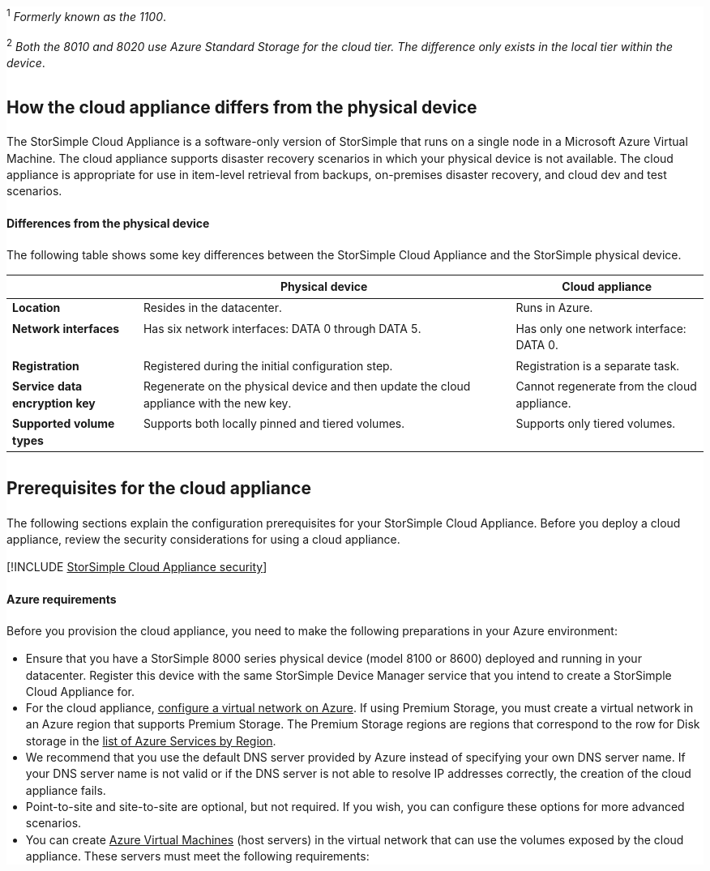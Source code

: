 <sup>1</sup> *Formerly known as the 1100*.

<sup>2</sup> *Both the 8010 and 8020 use Azure Standard Storage for the cloud tier. The difference only exists in the local tier within the device*.

## How the cloud appliance differs from the physical device

The StorSimple Cloud Appliance is a software-only version of StorSimple that runs on a single node in a Microsoft Azure Virtual Machine. The cloud appliance supports disaster recovery scenarios in which your physical device is not available. The cloud appliance is appropriate for use in item-level retrieval from backups, on-premises disaster recovery, and cloud dev and test scenarios.

#### Differences from the physical device

The following table shows some key differences between the StorSimple Cloud Appliance and the StorSimple physical device.

|  | Physical device | Cloud appliance |
| --- | --- | --- |
| **Location** |Resides in the datacenter. |Runs in Azure. |
| **Network interfaces** |Has six network interfaces: DATA 0 through DATA 5. |Has only one network interface: DATA 0. |
| **Registration** |Registered during the initial configuration step. |Registration is a separate task. |
| **Service data encryption key** |Regenerate on the physical device and then update the cloud appliance with the new key. |Cannot regenerate from the cloud appliance. |
| **Supported volume types** |Supports both locally pinned and tiered volumes. |Supports only tiered volumes. |

## Prerequisites for the cloud appliance

The following sections explain the configuration prerequisites for your StorSimple Cloud Appliance. Before you deploy a cloud appliance, review the security considerations for using a cloud appliance.

[!INCLUDE [StorSimple Cloud Appliance security](../../includes/storsimple-8000-cloud-appliance-security.md)]

#### Azure requirements

Before you provision the cloud appliance, you need to make the following preparations in your Azure environment:

* Ensure that you have a StorSimple 8000 series physical device (model 8100 or 8600) deployed and running in your datacenter. Register this device with the same StorSimple Device Manager service that you intend to create a StorSimple Cloud Appliance for.
* For the cloud appliance, [configure a virtual network on Azure](../virtual-network/virtual-networks-create-vnet-arm-pportal.md). If using Premium Storage, you must create a virtual network in an Azure region that supports Premium Storage. The Premium Storage regions are regions that correspond to the row for Disk storage in the [list of Azure Services by Region](https://azure.microsoft.com/regions/services/).
* We recommend that you use the default DNS server provided by Azure instead of specifying your own DNS server name. If your DNS server name is not valid or if the DNS server is not able to resolve IP addresses correctly, the creation of the cloud appliance fails.
* Point-to-site and site-to-site are optional, but not required. If you wish, you can configure these options for more advanced scenarios.
* You can create [Azure Virtual Machines](../virtual-machines/virtual-machines-windows-quick-create-portal.md) (host servers) in the virtual network that can use the volumes exposed by the cloud appliance. These servers must meet the following requirements:
